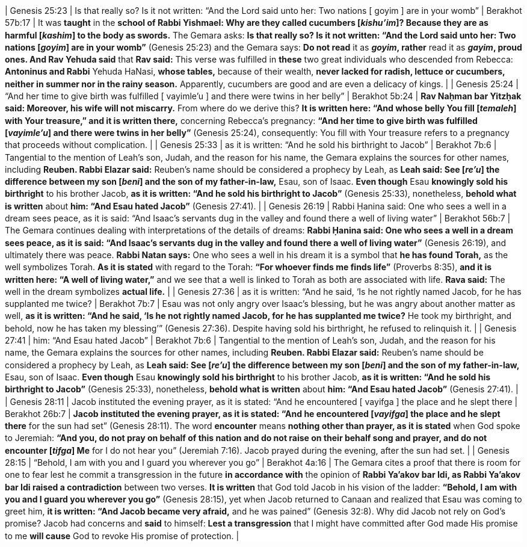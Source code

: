 | Genesis 25:23 | Is that really so? Is it not written: “And the Lord said unto her: Two nations [ goyim ] are in your womb” | Berakhot 57b:17 | It was <b>taught</b> in the <b>school of Rabbi Yishmael: Why are they called cucumbers [<i>kishu’im</i>]? Because they are as harmful [<i>kashim</i>] to the body as swords.</b> The Gemara asks: <b>Is that really so? Is it not written: “And the Lord said unto her: Two nations [<i>goyim</i>] are in your womb”</b> (Genesis 25:23) and the Gemara says: <b>Do not read</b> it as <b><i>goyim</i>, rather</b> read it as <b><i>gayim</i>, proud ones. And Rav Yehuda said</b> that <b>Rav said:</b> This verse was fulfilled in <b>these</b> two great individuals who descended from Rebecca: <b>Antoninus and Rabbi</b> Yehuda HaNasi, <b>whose tables,</b> because of their wealth, <b>never lacked for radish, lettuce or cucumbers, neither in summer nor in the rainy season.</b> Apparently, cucumbers are good and are even a delicacy of kings. |
| Genesis 25:24 | “And her time to give birth was fulfilled [ vayimle’u ] and there were twins in her belly” | Berakhot 5b:24 | <b>Rav Naḥman bar Yitzḥak said: Moreover, his wife will not miscarry.</b> From where do we derive this? <b>It is written here: “And whose belly You fill [<i>temaleh</i>] with Your treasure,” and it is written there,</b> concerning Rebecca’s pregnancy: <b>“And her time to give birth was fulfilled [<i>vayimle’u</i>] and there were twins in her belly”</b> (Genesis 25:24), consequently: You fill with Your treasure refers to a pregnancy that proceeds without complication. |
| Genesis 25:33 | as it is written: “And he sold his birthright to Jacob” | Berakhot 7b:6 | Tangential to the mention of Leah’s son, Judah, and the reason for his name, the Gemara explains the sources for other names, including <b>Reuben. Rabbi Elazar said:</b> Reuben’s name should be considered a prophecy by Leah, as <b>Leah said: See [<i>re’u</i>] the difference between my son [<i>beni</i>] and the son of my father-in-law,</b> Esau, son of Isaac. <b>Even though</b> Esau <b>knowingly sold his birthright</b> to his brother Jacob, <b>as it is written: “And he sold his birthright to Jacob”</b> (Genesis 25:33), nonetheless, <b>behold what is written</b> about <b>him: “And Esau hated Jacob”</b> (Genesis 27:41). |
| Genesis 26:19 | Rabbi Ḥanina said: One who sees a well in a dream sees peace, as it is said: “And Isaac’s servants dug in the valley and found there a well of living water” | Berakhot 56b:7 | The Gemara continues dealing with interpretations of the details of dreams: <b>Rabbi Ḥanina said: One who sees a well in a dream sees peace, as it is said: “And Isaac’s servants dug in the valley and found there a well of living water”</b> (Genesis 26:19), and ultimately there was peace. <b>Rabbi Natan says:</b> One who sees a well in his dream it is a symbol that <b>he has found Torah,</b> as the well symbolizes Torah. <b>As it is stated</b> with regard to the Torah: <b>“For whoever finds me finds life”</b> (Proverbs 8:35), <b>and it is written here: “A well of living water,”</b> and we see that a well is linked to Torah as both are associated with life. <b>Rava said:</b> The well in the dream symbolizes <b>actual life.</b> |
| Genesis 27:36 | as it is written: “And he said, ‘Is he not rightly named Jacob, for he has supplanted me twice? | Berakhot 7b:7 | Esau was not only angry over Isaac’s blessing, but he was angry about another matter as well, <b>as it is written: “And he said, ‘Is he not rightly named Jacob, for he has supplanted me twice?</b> He took my birthright, and behold, now he has taken my blessing’” (Genesis 27:36). Despite having sold his birthright, he refused to relinquish it. |
| Genesis 27:41 | him: “And Esau hated Jacob” | Berakhot 7b:6 | Tangential to the mention of Leah’s son, Judah, and the reason for his name, the Gemara explains the sources for other names, including <b>Reuben. Rabbi Elazar said:</b> Reuben’s name should be considered a prophecy by Leah, as <b>Leah said: See [<i>re’u</i>] the difference between my son [<i>beni</i>] and the son of my father-in-law,</b> Esau, son of Isaac. <b>Even though</b> Esau <b>knowingly sold his birthright</b> to his brother Jacob, <b>as it is written: “And he sold his birthright to Jacob”</b> (Genesis 25:33), nonetheless, <b>behold what is written</b> about <b>him: “And Esau hated Jacob”</b> (Genesis 27:41). |
| Genesis 28:11 | Jacob instituted the evening prayer, as it is stated: “And he encountered [ vayifga ] the place and he slept there | Berakhot 26b:7 | <b>Jacob instituted the evening prayer, as it is stated: “And he encountered [<i>vayifga</i>] the place and he slept there</b> for the sun had set” (Genesis 28:11). The word <b>encounter</b> means <b>nothing other than prayer, as it is stated</b> when God spoke to Jeremiah: <b>“And you, do not pray on behalf of this nation and do not raise on their behalf song and prayer, and do not encounter [<i>tifga</i>] Me</b> for I do not hear you” (Jeremiah 7:16). Jacob prayed during the evening, after the sun had set. |
| Genesis 28:15 | “Behold, I am with you and I guard you wherever you go” | Berakhot 4a:16 | The Gemara cites a proof that there is room for one to fear lest he commit a transgression in the future <b>in accordance with</b> the opinion of <b>Rabbi Ya’akov bar Idi, as Rabbi Ya’akov bar Idi raised a contradiction</b> between two verses. <b>It is written</b> that God told Jacob in his vision of the ladder: <b>“Behold, I am with you and I guard you wherever you go”</b> (Genesis 28:15), yet when Jacob returned to Canaan and realized that Esau was coming to greet him, <b>it is written: “And Jacob became very afraid,</b> and he was pained” (Genesis 32:8). Why did Jacob not rely on God’s promise? Jacob had concerns and <b>said</b> to himself: <b>Lest a transgression</b> that I might have committed after God made His promise to me <b>will cause</b> God to revoke His promise of protection. |
